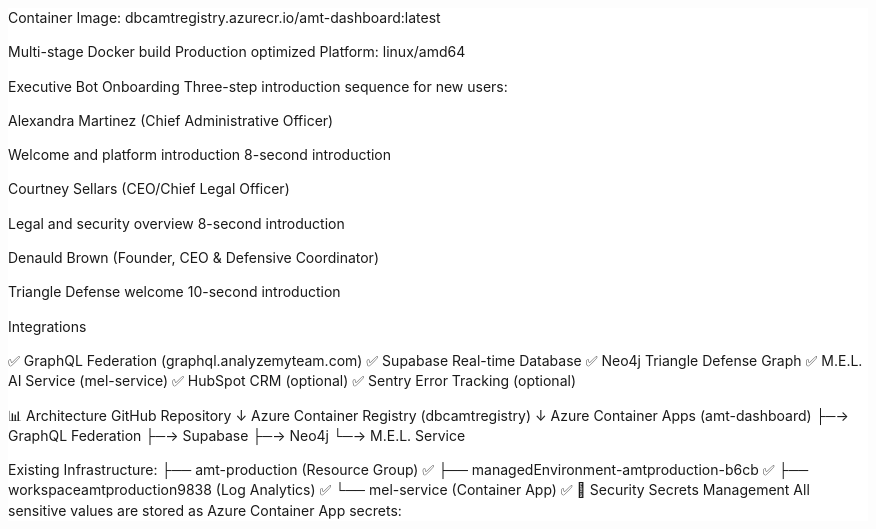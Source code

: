 
Container Image: dbcamtregistry.azurecr.io/amt-dashboard:latest

Multi-stage Docker build
Production optimized
Platform: linux/amd64



Executive Bot Onboarding
Three-step introduction sequence for new users:

Alexandra Martinez (Chief Administrative Officer)

Welcome and platform introduction
8-second introduction


Courtney Sellars (CEO/Chief Legal Officer)

Legal and security overview
8-second introduction


Denauld Brown (Founder, CEO & Defensive Coordinator)

Triangle Defense welcome
10-second introduction



Integrations

✅ GraphQL Federation (graphql.analyzemyteam.com)
✅ Supabase Real-time Database
✅ Neo4j Triangle Defense Graph
✅ M.E.L. AI Service (mel-service)
✅ HubSpot CRM (optional)
✅ Sentry Error Tracking (optional)

📊 Architecture
GitHub Repository
  ↓
Azure Container Registry (dbcamtregistry)
  ↓
Azure Container Apps (amt-dashboard)
  ├─→ GraphQL Federation
  ├─→ Supabase
  ├─→ Neo4j
  └─→ M.E.L. Service

Existing Infrastructure:
├── amt-production (Resource Group) ✅
├── managedEnvironment-amtproduction-b6cb ✅
├── workspaceamtproduction9838 (Log Analytics) ✅
└── mel-service (Container App) ✅
🔐 Security
Secrets Management
All sensitive values are stored as Azure Container App secrets:
